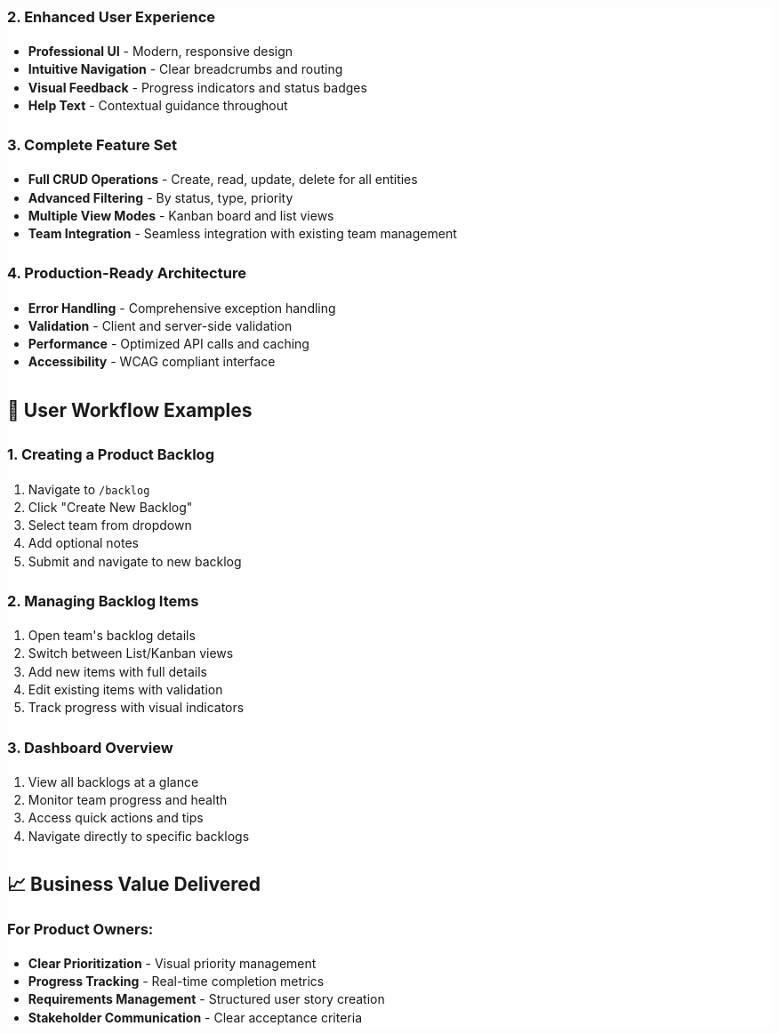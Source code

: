 ### 2. Enhanced User Experience
- **Professional UI** - Modern, responsive design
- **Intuitive Navigation** - Clear breadcrumbs and routing
- **Visual Feedback** - Progress indicators and status badges
- **Help Text** - Contextual guidance throughout

### 3. Complete Feature Set
- **Full CRUD Operations** - Create, read, update, delete for all entities
- **Advanced Filtering** - By status, type, priority
- **Multiple View Modes** - Kanban board and list views
- **Team Integration** - Seamless integration with existing team management

### 4. Production-Ready Architecture
- **Error Handling** - Comprehensive exception handling
- **Validation** - Client and server-side validation
- **Performance** - Optimized API calls and caching
- **Accessibility** - WCAG compliant interface

## 🎯 User Workflow Examples

### 1. Creating a Product Backlog
1. Navigate to `/backlog` 
2. Click "Create New Backlog"
3. Select team from dropdown
4. Add optional notes
5. Submit and navigate to new backlog

### 2. Managing Backlog Items
1. Open team's backlog details
2. Switch between List/Kanban views
3. Add new items with full details
4. Edit existing items with validation
5. Track progress with visual indicators

### 3. Dashboard Overview
1. View all backlogs at a glance
2. Monitor team progress and health
3. Access quick actions and tips
4. Navigate directly to specific backlogs

## 📈 Business Value Delivered

### For Product Owners:
- **Clear Prioritization** - Visual priority management
- **Progress Tracking** - Real-time completion metrics
- **Requirements Management** - Structured user story creation
- **Stakeholder Communication** - Clear acceptance criteria

